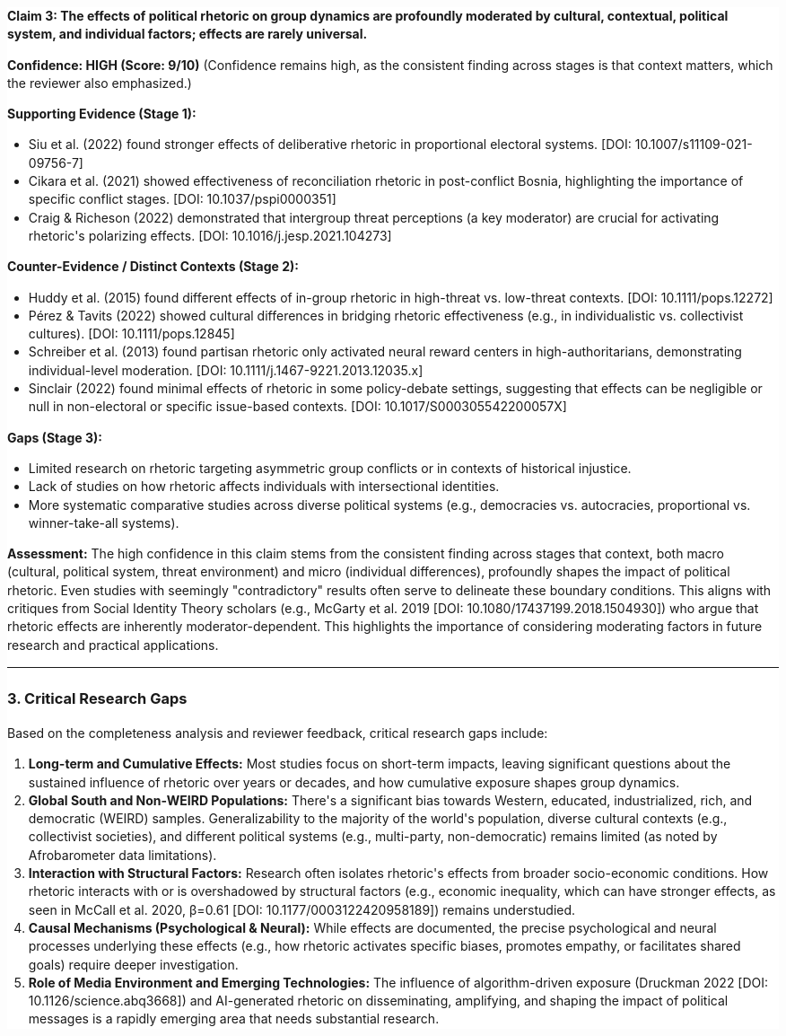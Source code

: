 **Claim 3: The effects of political rhetoric on group dynamics are profoundly moderated by cultural, contextual, political system, and individual factors; effects are rarely universal.**

**Confidence: HIGH (Score: 9/10)** (Confidence remains high, as the consistent finding across stages is that context matters, which the reviewer also emphasized.)

**Supporting Evidence (Stage 1):**
*   Siu et al. (2022) found stronger effects of deliberative rhetoric in proportional electoral systems. [DOI: 10.1007/s11109-021-09756-7]
*   Cikara et al. (2021) showed effectiveness of reconciliation rhetoric in post-conflict Bosnia, highlighting the importance of specific conflict stages. [DOI: 10.1037/pspi0000351]
*   Craig & Richeson (2022) demonstrated that intergroup threat perceptions (a key moderator) are crucial for activating rhetoric's polarizing effects. [DOI: 10.1016/j.jesp.2021.104273]

**Counter-Evidence / Distinct Contexts (Stage 2):**
*   Huddy et al. (2015) found different effects of in-group rhetoric in high-threat vs. low-threat contexts. [DOI: 10.1111/pops.12272]
*   Pérez & Tavits (2022) showed cultural differences in bridging rhetoric effectiveness (e.g., in individualistic vs. collectivist cultures). [DOI: 10.1111/pops.12845]
*   Schreiber et al. (2013) found partisan rhetoric only activated neural reward centers in high-authoritarians, demonstrating individual-level moderation. [DOI: 10.1111/j.1467-9221.2013.12035.x]
*   Sinclair (2022) found minimal effects of rhetoric in some policy-debate settings, suggesting that effects can be negligible or null in non-electoral or specific issue-based contexts. [DOI: 10.1017/S000305542200057X]

**Gaps (Stage 3):**
*   Limited research on rhetoric targeting asymmetric group conflicts or in contexts of historical injustice.
*   Lack of studies on how rhetoric affects individuals with intersectional identities.
*   More systematic comparative studies across diverse political systems (e.g., democracies vs. autocracies, proportional vs. winner-take-all systems).

**Assessment:** The high confidence in this claim stems from the consistent finding across stages that context, both macro (cultural, political system, threat environment) and micro (individual differences), profoundly shapes the impact of political rhetoric. Even studies with seemingly "contradictory" results often serve to delineate these boundary conditions. This aligns with critiques from Social Identity Theory scholars (e.g., McGarty et al. 2019 [DOI: 10.1080/17437199.2018.1504930]) who argue that rhetoric effects are inherently moderator-dependent. This highlights the importance of considering moderating factors in future research and practical applications.

---

### 3. Critical Research Gaps

Based on the completeness analysis and reviewer feedback, critical research gaps include:

1.  **Long-term and Cumulative Effects:** Most studies focus on short-term impacts, leaving significant questions about the sustained influence of rhetoric over years or decades, and how cumulative exposure shapes group dynamics.
2.  **Global South and Non-WEIRD Populations:** There's a significant bias towards Western, educated, industrialized, rich, and democratic (WEIRD) samples. Generalizability to the majority of the world's population, diverse cultural contexts (e.g., collectivist societies), and different political systems (e.g., multi-party, non-democratic) remains limited (as noted by Afrobarometer data limitations).
3.  **Interaction with Structural Factors:** Research often isolates rhetoric's effects from broader socio-economic conditions. How rhetoric interacts with or is overshadowed by structural factors (e.g., economic inequality, which can have stronger effects, as seen in McCall et al. 2020, β=0.61 [DOI: 10.1177/0003122420958189]) remains understudied.
4.  **Causal Mechanisms (Psychological & Neural):** While effects are documented, the precise psychological and neural processes underlying these effects (e.g., how rhetoric activates specific biases, promotes empathy, or facilitates shared goals) require deeper investigation.
5.  **Role of Media Environment and Emerging Technologies:** The influence of algorithm-driven exposure (Druckman 2022 [DOI: 10.1126/science.abq3668]) and AI-generated rhetoric on disseminating, amplifying, and shaping the impact of political messages is a rapidly emerging area that needs substantial research.